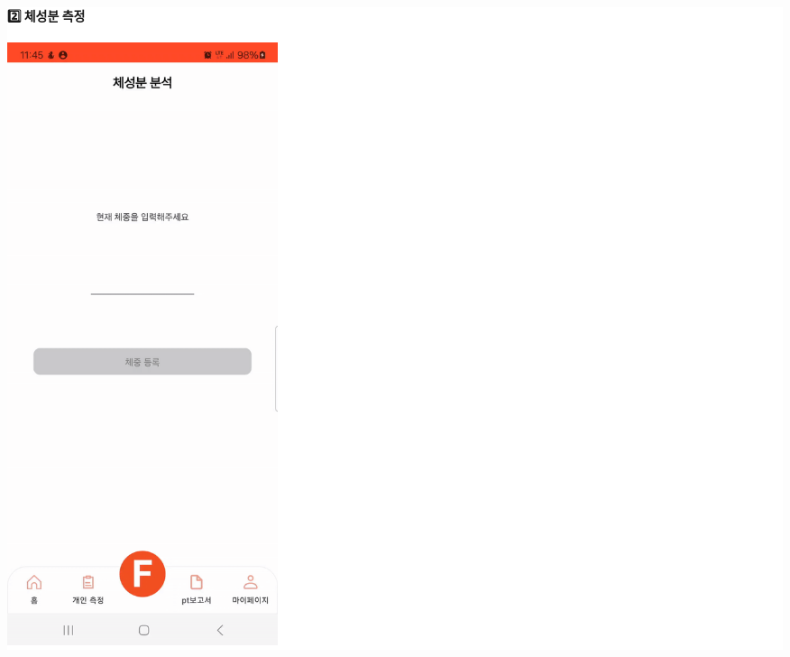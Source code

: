 #### 2️⃣ 체성분 측정
<img src="./assets/gif/member_measure.gif" alt="member_measure" width="300px" />
<br>
